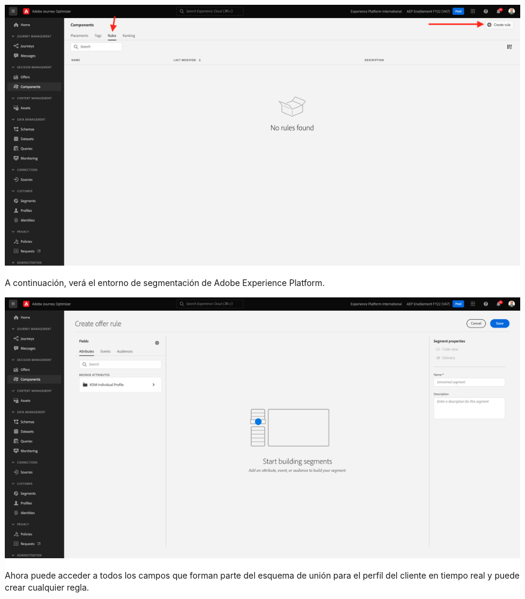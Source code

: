 ![Reglas de decisión](./images/rules.png)

A continuación, verá el entorno de segmentación de Adobe Experience Platform.

![Reglas de decisión](./images/createrule1.png)

Ahora puede acceder a todos los campos que forman parte del esquema de unión para el perfil del cliente en tiempo real y puede crear cualquier regla.
